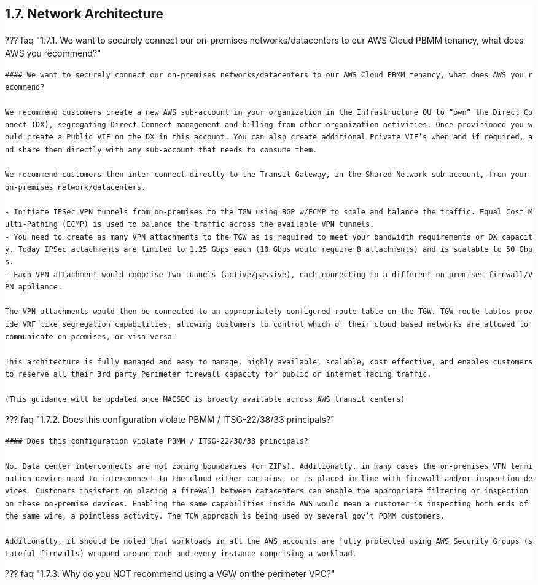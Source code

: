 ## 1.7. Network Architecture

??? faq "1.7.1. We want to securely connect our on-premises networks/datacenters to our AWS Cloud PBMM tenancy, what does AWS you recommend?"

    #### We want to securely connect our on-premises networks/datacenters to our AWS Cloud PBMM tenancy, what does AWS you recommend?

    We recommend customers create a new AWS sub-account in your organization in the Infrastructure OU to “own” the Direct Connect (DX), segregating Direct Connect management and billing from other organization activities. Once provisioned you would create a Public VIF on the DX in this account. You can also create additional Private VIF’s when and if required, and share them directly with any sub-account that needs to consume them.

    We recommend customers then inter-connect directly to the Transit Gateway, in the Shared Network sub-account, from your on-premises network/datacenters.

    - Initiate IPSec VPN tunnels from on-premises to the TGW using BGP w/ECMP to scale and balance the traffic. Equal Cost Multi-Pathing (ECMP) is used to balance the traffic across the available VPN tunnels.
    - You need to create as many VPN attachments to the TGW as is required to meet your bandwidth requirements or DX capacity. Today IPSec attachments are limited to 1.25 Gbps each (10 Gbps would require 8 attachments) and is scalable to 50 Gbps.
    - Each VPN attachment would comprise two tunnels (active/passive), each connecting to a different on-premises firewall/VPN appliance.

    The VPN attachments would then be connected to an appropriately configured route table on the TGW. TGW route tables provide VRF like segregation capabilities, allowing customers to control which of their cloud based networks are allowed to communicate on-premises, or visa-versa.

    This architecture is fully managed and easy to manage, highly available, scalable, cost effective, and enables customers to reserve all their 3rd party Perimeter firewall capacity for public or internet facing traffic.

    (This guidance will be updated once MACSEC is broadly available across AWS transit centers)

??? faq "1.7.2. Does this configuration violate PBMM / ITSG-22/38/33 principals?"

    #### Does this configuration violate PBMM / ITSG-22/38/33 principals?

    No. Data center interconnects are not zoning boundaries (or ZIPs). Additionally, in many cases the on-premises VPN termination device used to interconnect to the cloud either contains, or is placed in-line with firewall and/or inspection devices. Customers insistent on placing a firewall between datacenters can enable the appropriate filtering or inspection on these on-premise devices. Enabling the same capabilities inside AWS would mean a customer is inspecting both ends of the same wire, a pointless activity. The TGW approach is being used by several gov’t PBMM customers.

    Additionally, it should be noted that workloads in all the AWS accounts are fully protected using AWS Security Groups (stateful firewalls) wrapped around each and every instance comprising a workload.

??? faq "1.7.3. Why do you NOT recommend using a VGW on the perimeter VPC?"
